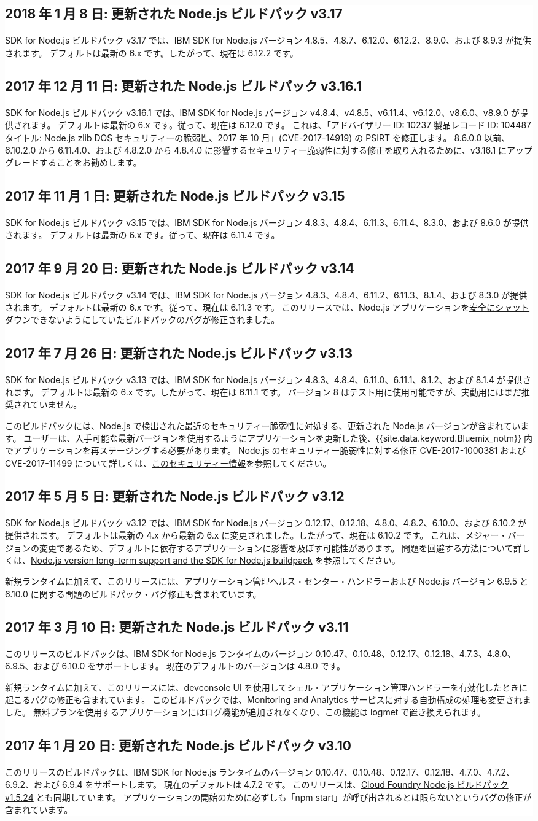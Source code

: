 ## 2018 年 1 月 8 日: 更新された Node.js ビルドパック v3.17
SDK for Node.js ビルドパック v3.17 では、IBM SDK for Node.js バージョン 4.8.5、4.8.7、6.12.0、6.12.2、8.9.0、および 8.9.3 が提供されます。 デフォルトは最新の 6.x です。したがって、現在は 6.12.2 です。

## 2017 年 12 月 11 日: 更新された Node.js ビルドパック v3.16.1
SDK for Node.js ビルドパック v3.16.1 では、IBM SDK for Node.js バージョン v4.8.4、v4.8.5、v6.11.4、v6.12.0、v8.6.0、v8.9.0 が提供されます。 デフォルトは最新の 6.x です。従って、現在は 6.12.0 です。
これは、「アドバイザリー ID: 10237 製品レコード ID: 104487 タイトル: Node.js zlib DOS セキュリティーの脆弱性、2017 年 10 月」(CVE-2017-14919) の PSIRT を修正します。 8.6.0.0 以前、6.10.2.0 から 6.11.4.0、および 4.8.2.0 から 4.8.4.0 に影響するセキュリティー脆弱性に対する修正を取り入れるために、v3.16.1 にアップグレードすることをお勧めします。

## 2017 年 11 月 1 日: 更新された Node.js ビルドパック v3.15
SDK for Node.js ビルドパック v3.15 では、IBM SDK for Node.js バージョン 4.8.3、4.8.4、6.11.3、6.11.4、8.3.0、および 8.6.0 が提供されます。 デフォルトは最新の 6.x です。従って、現在は 6.11.4 です。

## 2017 年 9 月 20 日: 更新された Node.js ビルドパック v3.14
SDK for Node.js ビルドパック v3.14 では、IBM SDK for Node.js バージョン 4.8.3、4.8.4、6.11.2、6.11.3、8.1.4、および 8.3.0 が提供されます。 デフォルトは最新の 6.x です。従って、現在は 6.11.3 です。 このリリースでは、Node.js アプリケーションを[安全にシャットダウン](https://docs.cloudfoundry.org/devguide/deploy-apps/app-lifecycle.html#shutdown)できないようにしていたビルドパックのバグが修正されました。

## 2017 年 7 月 26 日: 更新された Node.js ビルドパック v3.13
SDK for Node.js ビルドパック v3.13 では、IBM SDK for Node.js バージョン 4.8.3、4.8.4、6.11.0、6.11.1、8.1.2、および 8.1.4 が提供されます。 デフォルトは最新の 6.x です。したがって、現在は 6.11.1 です。 バージョン 8 はテスト用に使用可能ですが、実動用にはまだ推奨されていません。  

このビルドパックには、Node.js で検出された最近のセキュリティー脆弱性に対処する、更新された Node.js バージョンが含まれています。 ユーザーは、入手可能な最新バージョンを使用するようにアプリケーションを更新した後、{{site.data.keyword.Bluemix_notm}} 内でアプリケーションを再ステージングする必要があります。  Node.js のセキュリティー脆弱性に対する修正 CVE-2017-1000381 および CVE-2017-11499 について詳しくは、<a href="http://www-01.ibm.com/support/docview.wss?uid=swg22006722">このセキュリティー情報</a>を参照してください。

## 2017 年 5 月 5 日: 更新された Node.js ビルドパック v3.12
SDK for Node.js ビルドパック v3.12 では、IBM SDK for Node.js バージョン 0.12.17、0.12.18、4.8.0、4.8.2、6.10.0、および 6.10.2 が提供されます。 デフォルトは最新の 4.x から最新の 6.x に変更されました。したがって、現在は 6.10.2 です。 これは、メジャー・バージョンの変更であるため、デフォルトに依存するアプリケーションに影響を及ぼす可能性があります。 問題を回避する方法について詳しくは、[Node.js version long-term support and the SDK for Node.js buildpack](https://www.ibm.com/blogs/bluemix/2016/11/node-version-support-and-sdk-buildpack/) を参照してください。

新規ランタイムに加えて、このリリースには、アプリケーション管理ヘルス・センター・ハンドラーおよび Node.js バージョン 6.9.5 と 6.10.0 に関する問題のビルドパック・バグ修正も含まれています。

## 2017 年 3 月 10 日: 更新された Node.js ビルドパック v3.11
このリリースのビルドパックは、IBM SDK for Node.js ランタイムのバージョン 0.10.47、0.10.48、0.12.17、0.12.18、4.7.3、4.8.0、6.9.5、および 6.10.0 をサポートします。 現在のデフォルトのバージョンは 4.8.0 です。

新規ランタイムに加えて、このリリースには、devconsole UI を使用してシェル・アプリケーション管理ハンドラーを有効化したときに起こるバグの修正も含まれています。 このビルドパックでは、Monitoring and Analytics サービスに対する自動構成の処理も変更されました。 無料プランを使用するアプリケーションにはログ機能が追加されなくなり、この機能は logmet で置き換えられます。

## 2017 年 1 月 20 日: 更新された Node.js ビルドパック v3.10
このリリースのビルドパックは、IBM SDK for Node.js ランタイムのバージョン 0.10.47、0.10.48、0.12.17、0.12.18、4.7.0、4.7.2、6.9.2、および 6.9.4 をサポートします。 現在のデフォルトは 4.7.2 です。  このリリースは、[Cloud Foundry Node.js ビルドパック v1.5.24](https://github.com/cloudfoundry/nodejs-buildpack/tree/v1.5.24) とも同期しています。
アプリケーションの開始のために必ずしも「npm start」が呼び出されるとは限らないというバグの修正が含まれています。
